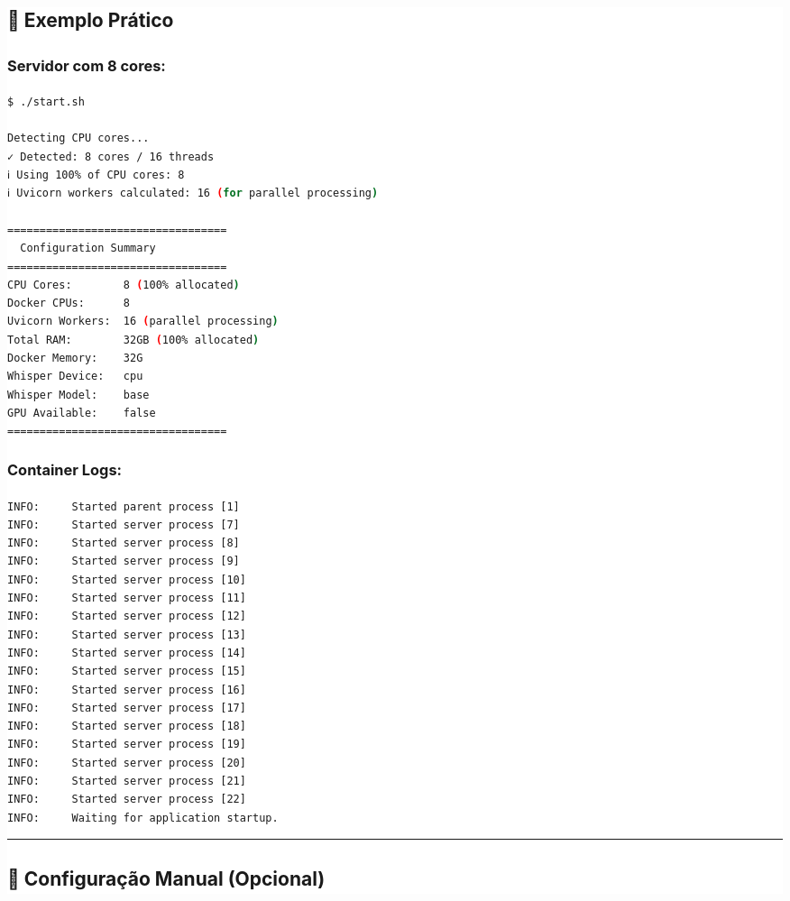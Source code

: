 ## 🧪 Exemplo Prático

### **Servidor com 8 cores:**

```bash
$ ./start.sh

Detecting CPU cores...
✓ Detected: 8 cores / 16 threads
ℹ Using 100% of CPU cores: 8
ℹ Uvicorn workers calculated: 16 (for parallel processing)

==================================
  Configuration Summary
==================================
CPU Cores:        8 (100% allocated)
Docker CPUs:      8
Uvicorn Workers:  16 (parallel processing)
Total RAM:        32GB (100% allocated)
Docker Memory:    32G
Whisper Device:   cpu
Whisper Model:    base
GPU Available:    false
==================================
```

### **Container Logs:**
```
INFO:     Started parent process [1]
INFO:     Started server process [7]
INFO:     Started server process [8]
INFO:     Started server process [9]
INFO:     Started server process [10]
INFO:     Started server process [11]
INFO:     Started server process [12]
INFO:     Started server process [13]
INFO:     Started server process [14]
INFO:     Started server process [15]
INFO:     Started server process [16]
INFO:     Started server process [17]
INFO:     Started server process [18]
INFO:     Started server process [19]
INFO:     Started server process [20]
INFO:     Started server process [21]
INFO:     Started server process [22]
INFO:     Waiting for application startup.
```

---

## 🔧 Configuração Manual (Opcional)
